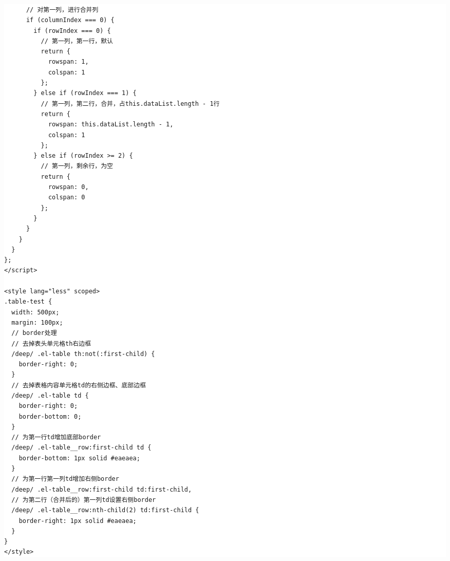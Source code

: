 ```vue
      // 对第一列，进行合并列
      if (columnIndex === 0) {
        if (rowIndex === 0) {
          // 第一列，第一行，默认
          return {
            rowspan: 1,
            colspan: 1
          };
        } else if (rowIndex === 1) {
          // 第一列，第二行，合并，占this.dataList.length - 1行
          return {
            rowspan: this.dataList.length - 1,
            colspan: 1
          };
        } else if (rowIndex >= 2) {
          // 第一列，剩余行，为空
          return {
            rowspan: 0,
            colspan: 0
          };
        }
      }
    }
  }
};
</script>

<style lang="less" scoped>
.table-test {
  width: 500px;
  margin: 100px;
  // border处理
  // 去掉表头单元格th右边框
  /deep/ .el-table th:not(:first-child) {
    border-right: 0;
  }
  // 去掉表格内容单元格td的右侧边框、底部边框
  /deep/ .el-table td {
    border-right: 0;
    border-bottom: 0;
  }
  // 为第一行td增加底部border
  /deep/ .el-table__row:first-child td {
    border-bottom: 1px solid #eaeaea;
  }
  // 为第一行第一列td增加右侧border
  /deep/ .el-table__row:first-child td:first-child,
  // 为第二行（合并后的）第一列td设置右侧border
  /deep/ .el-table__row:nth-child(2) td:first-child {
    border-right: 1px solid #eaeaea;
  }
}
</style>
```
